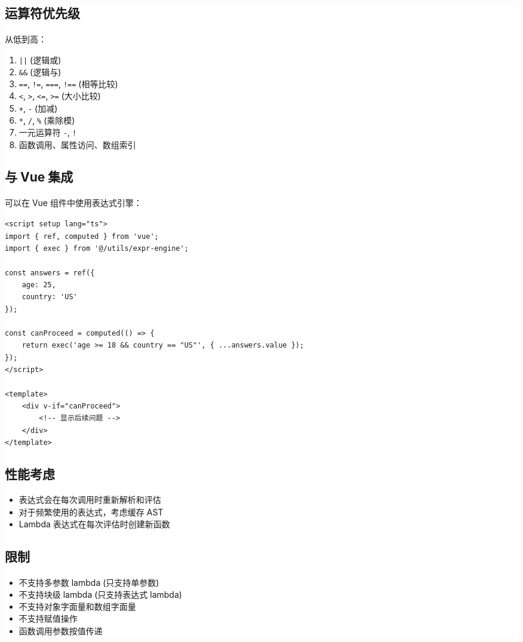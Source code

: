 ## 运算符优先级

从低到高：

1. `||` (逻辑或)
2. `&&` (逻辑与)
3. `==`, `!=`, `===`, `!==` (相等比较)
4. `<`, `>`, `<=`, `>=` (大小比较)
5. `+`, `-` (加减)
6. `*`, `/`, `%` (乘除模)
7. 一元运算符 `-`, `!`
8. 函数调用、属性访问、数组索引

## 与 Vue 集成

可以在 Vue 组件中使用表达式引擎：

```vue
<script setup lang="ts">
import { ref, computed } from 'vue';
import { exec } from '@/utils/expr-engine';

const answers = ref({
    age: 25,
    country: 'US'
});

const canProceed = computed(() => {
    return exec('age >= 18 && country == "US"', { ...answers.value });
});
</script>

<template>
    <div v-if="canProceed">
        <!-- 显示后续问题 -->
    </div>
</template>
```

## 性能考虑

- 表达式会在每次调用时重新解析和评估
- 对于频繁使用的表达式，考虑缓存 AST
- Lambda 表达式在每次评估时创建新函数

## 限制

- 不支持多参数 lambda (只支持单参数)
- 不支持块级 lambda (只支持表达式 lambda)
- 不支持对象字面量和数组字面量
- 不支持赋值操作
- 函数调用参数按值传递
